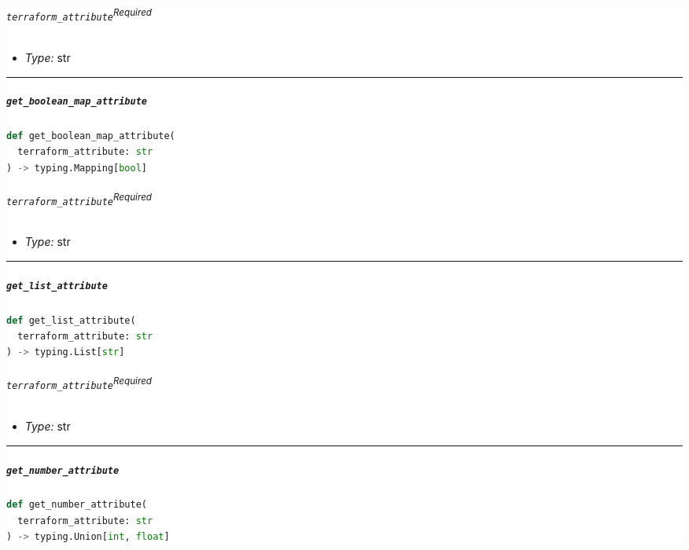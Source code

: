 ###### `terraform_attribute`<sup>Required</sup> <a name="terraform_attribute" id="@cdktf/provider-opentelekomcloud.dataOpentelekomcloudLbFlavorsV3.DataOpentelekomcloudLbFlavorsV3.getBooleanAttribute.parameter.terraformAttribute"></a>

- *Type:* str

---

##### `get_boolean_map_attribute` <a name="get_boolean_map_attribute" id="@cdktf/provider-opentelekomcloud.dataOpentelekomcloudLbFlavorsV3.DataOpentelekomcloudLbFlavorsV3.getBooleanMapAttribute"></a>

```python
def get_boolean_map_attribute(
  terraform_attribute: str
) -> typing.Mapping[bool]
```

###### `terraform_attribute`<sup>Required</sup> <a name="terraform_attribute" id="@cdktf/provider-opentelekomcloud.dataOpentelekomcloudLbFlavorsV3.DataOpentelekomcloudLbFlavorsV3.getBooleanMapAttribute.parameter.terraformAttribute"></a>

- *Type:* str

---

##### `get_list_attribute` <a name="get_list_attribute" id="@cdktf/provider-opentelekomcloud.dataOpentelekomcloudLbFlavorsV3.DataOpentelekomcloudLbFlavorsV3.getListAttribute"></a>

```python
def get_list_attribute(
  terraform_attribute: str
) -> typing.List[str]
```

###### `terraform_attribute`<sup>Required</sup> <a name="terraform_attribute" id="@cdktf/provider-opentelekomcloud.dataOpentelekomcloudLbFlavorsV3.DataOpentelekomcloudLbFlavorsV3.getListAttribute.parameter.terraformAttribute"></a>

- *Type:* str

---

##### `get_number_attribute` <a name="get_number_attribute" id="@cdktf/provider-opentelekomcloud.dataOpentelekomcloudLbFlavorsV3.DataOpentelekomcloudLbFlavorsV3.getNumberAttribute"></a>

```python
def get_number_attribute(
  terraform_attribute: str
) -> typing.Union[int, float]
```
